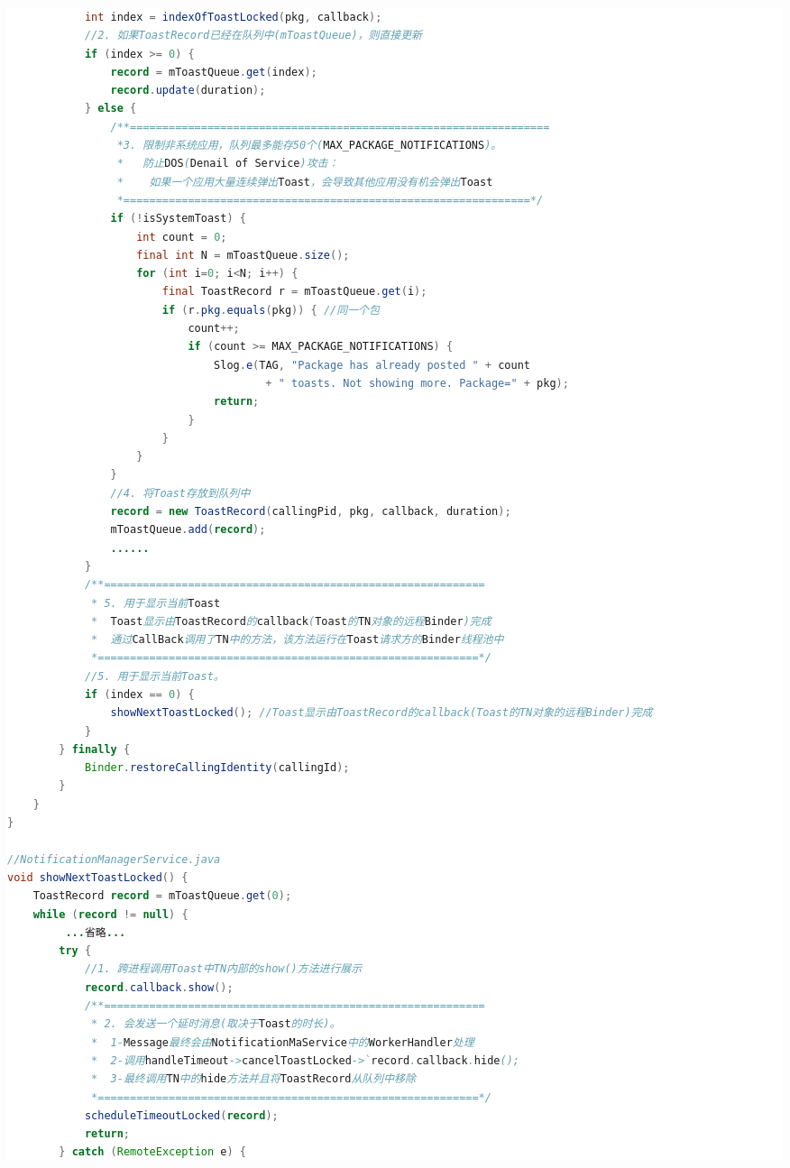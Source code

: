 ```java
            int index = indexOfToastLocked(pkg, callback);
            //2. 如果ToastRecord已经在队列中(mToastQueue)，则直接更新
            if (index >= 0) {
                record = mToastQueue.get(index);
                record.update(duration);
            } else {
                /**=================================================================
                 *3. 限制非系统应用，队列最多能存50个(MAX_PACKAGE_NOTIFICATIONS)。
                 *   防止DOS(Denail of Service)攻击：
                 *    如果一个应用大量连续弹出Toast，会导致其他应用没有机会弹出Toast
                 *===============================================================*/
                if (!isSystemToast) {
                    int count = 0;
                    final int N = mToastQueue.size();
                    for (int i=0; i<N; i++) {
                        final ToastRecord r = mToastQueue.get(i);
                        if (r.pkg.equals(pkg)) { //同一个包
                            count++;
                            if (count >= MAX_PACKAGE_NOTIFICATIONS) {
                                Slog.e(TAG, "Package has already posted " + count
                                        + " toasts. Not showing more. Package=" + pkg);
                                return;
                            }
                        }
                    }
                }
                //4. 将Toast存放到队列中
                record = new ToastRecord(callingPid, pkg, callback, duration);
                mToastQueue.add(record);
                ......
            }
            /**===========================================================
             * 5. 用于显示当前Toast
             *  Toast显示由ToastRecord的callback(Toast的TN对象的远程Binder)完成
             *  通过CallBack调用了TN中的方法，该方法运行在Toast请求方的Binder线程池中
             *===========================================================*/
            //5. 用于显示当前Toast。
            if (index == 0) {
                showNextToastLocked(); //Toast显示由ToastRecord的callback(Toast的TN对象的远程Binder)完成
            }
        } finally {
            Binder.restoreCallingIdentity(callingId);
        }
    }
}

//NotificationManagerService.java
void showNextToastLocked() {
    ToastRecord record = mToastQueue.get(0);
    while (record != null) {
         ...省略...
        try {
            //1. 跨进程调用Toast中TN内部的show()方法进行展示
            record.callback.show();
            /**===========================================================
             * 2. 会发送一个延时消息(取决于Toast的时长)。
             *  1-Message最终会由NotificationMaService中的WorkerHandler处理
             *  2-调用handleTimeout->cancelToastLocked->`record.callback.hide();
             *  3-最终调用TN中的hide方法并且将ToastRecord从队列中移除
             *===========================================================*/
            scheduleTimeoutLocked(record);
            return;
        } catch (RemoteException e) {
```